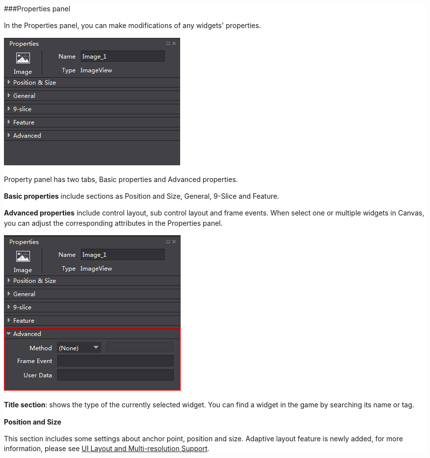 ###Properties panel 

In the Properties panel, you can make modifications of any widgets' properties. 

![image](res_en/image065.png) 
 
Property panel has two tabs, Basic properties and Advanced properties. 

**Basic properties** include sections as Position and Size, General,  9-Slice and Feature.  

**Advanced properties** include control layout, sub control layout and frame events. When select one or multiple widgets in Canvas, you can adjust the corresponding attributes in the Properties panel. 

![image](res_en/image066.png)

**Title section**: shows the type of the currently selected widget. You can find a widget in the game by searching its name or tag. 

**Position and Size**

This section includes some settings about anchor point, position and size. Adaptive layout feature is newly added, for more information, please see [UI Layout and Multi-resolution Support](../../UI/Layout/en.md).
